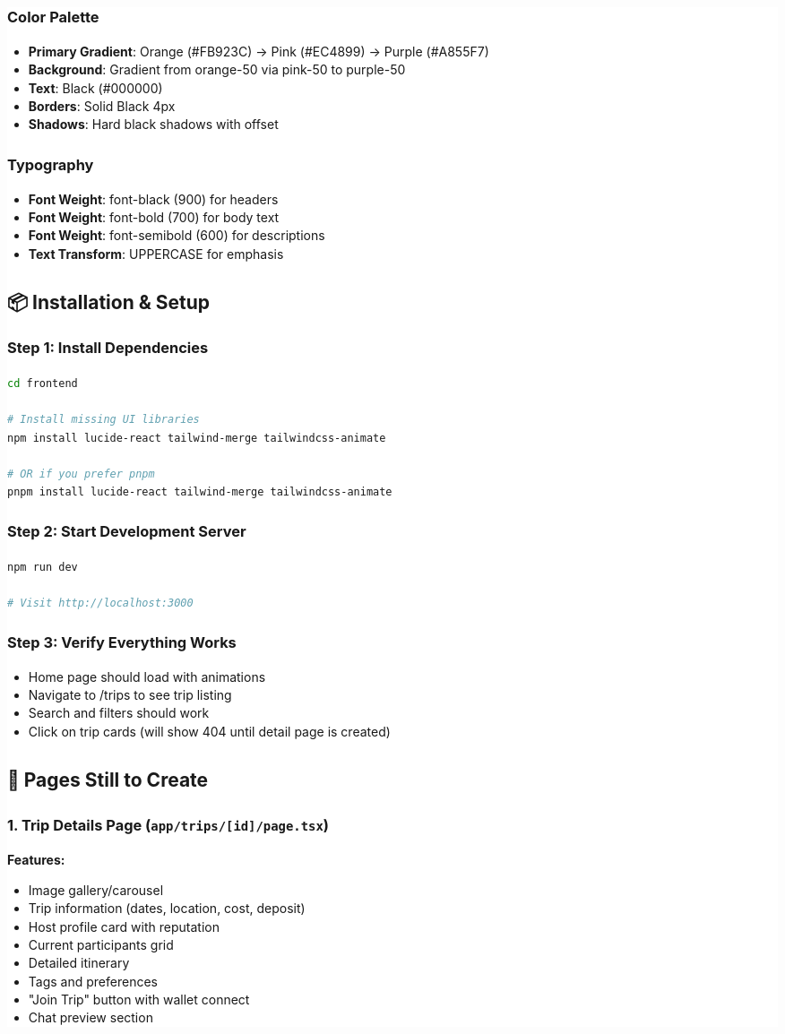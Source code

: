 ### Color Palette
- **Primary Gradient**: Orange (#FB923C) → Pink (#EC4899) → Purple (#A855F7)
- **Background**: Gradient from orange-50 via pink-50 to purple-50
- **Text**: Black (#000000)
- **Borders**: Solid Black 4px
- **Shadows**: Hard black shadows with offset

### Typography
- **Font Weight**: font-black (900) for headers
- **Font Weight**: font-bold (700) for body text
- **Font Weight**: font-semibold (600) for descriptions
- **Text Transform**: UPPERCASE for emphasis

## 📦 Installation & Setup

### Step 1: Install Dependencies

```bash
cd frontend

# Install missing UI libraries
npm install lucide-react tailwind-merge tailwindcss-animate

# OR if you prefer pnpm
pnpm install lucide-react tailwind-merge tailwindcss-animate
```

### Step 2: Start Development Server

```bash
npm run dev

# Visit http://localhost:3000
```

### Step 3: Verify Everything Works
- Home page should load with animations
- Navigate to /trips to see trip listing
- Search and filters should work
- Click on trip cards (will show 404 until detail page is created)

## 📄 Pages Still to Create

### 1. Trip Details Page (`app/trips/[id]/page.tsx`)
**Features:**
- Image gallery/carousel
- Trip information (dates, location, cost, deposit)
- Host profile card with reputation
- Current participants grid
- Detailed itinerary
- Tags and preferences
- "Join Trip" button with wallet connect
- Chat preview section
